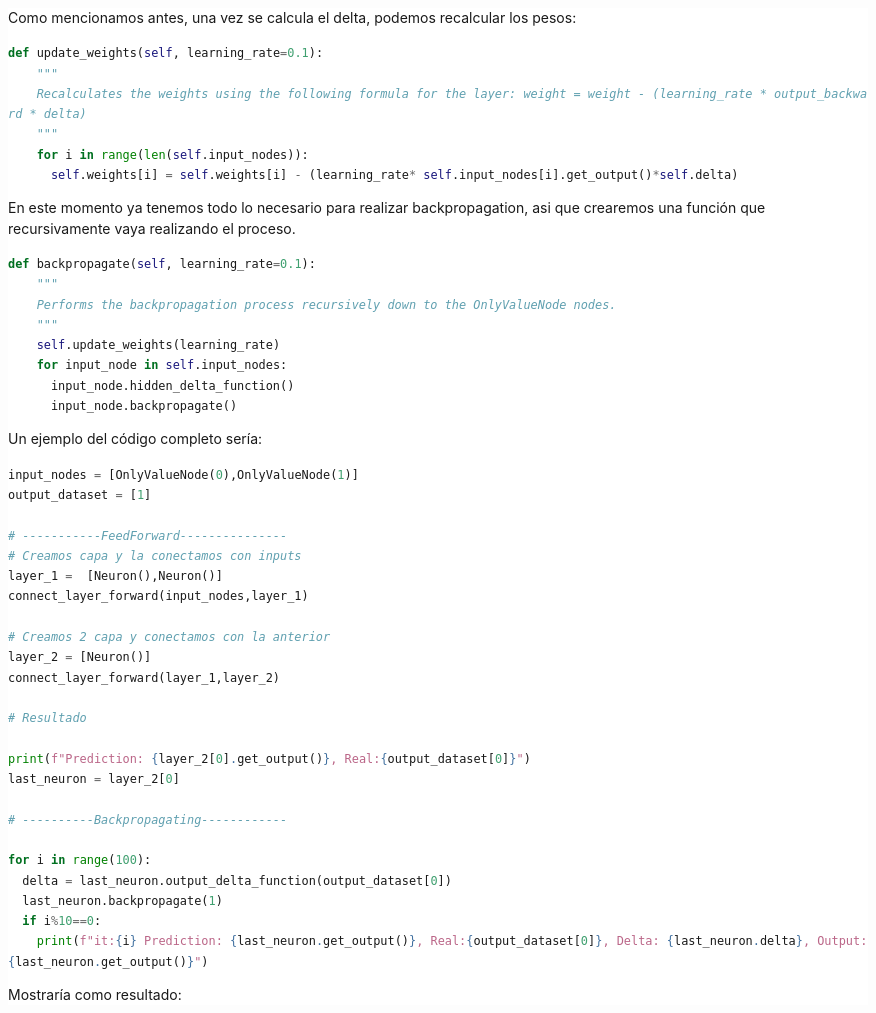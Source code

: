 Como mencionamos antes, una vez se calcula el delta, podemos recalcular los pesos:

```python
def update_weights(self, learning_rate=0.1):
    """
    Recalculates the weights using the following formula for the layer: weight = weight - (learning_rate * output_backward * delta) 
    """
    for i in range(len(self.input_nodes)):
      self.weights[i] = self.weights[i] - (learning_rate* self.input_nodes[i].get_output()*self.delta)
```

En este momento ya tenemos todo lo necesario para realizar backpropagation, asi que crearemos una función que recursivamente vaya realizando el proceso.

```python
def backpropagate(self, learning_rate=0.1):
    """
    Performs the backpropagation process recursively down to the OnlyValueNode nodes.
    """
    self.update_weights(learning_rate)
    for input_node in self.input_nodes:
      input_node.hidden_delta_function()
      input_node.backpropagate()

```

Un ejemplo del código completo sería:


```python
input_nodes = [OnlyValueNode(0),OnlyValueNode(1)]
output_dataset = [1]

# -----------FeedForward---------------
# Creamos capa y la conectamos con inputs
layer_1 =  [Neuron(),Neuron()]
connect_layer_forward(input_nodes,layer_1)

# Creamos 2 capa y conectamos con la anterior
layer_2 = [Neuron()]
connect_layer_forward(layer_1,layer_2)

# Resultado

print(f"Prediction: {layer_2[0].get_output()}, Real:{output_dataset[0]}")
last_neuron = layer_2[0]

# ----------Backpropagating------------

for i in range(100):
  delta = last_neuron.output_delta_function(output_dataset[0])
  last_neuron.backpropagate(1)
  if i%10==0:
    print(f"it:{i} Prediction: {last_neuron.get_output()}, Real:{output_dataset[0]}, Delta: {last_neuron.delta}, Output: {last_neuron.get_output()}")

```
Mostraría como resultado:
